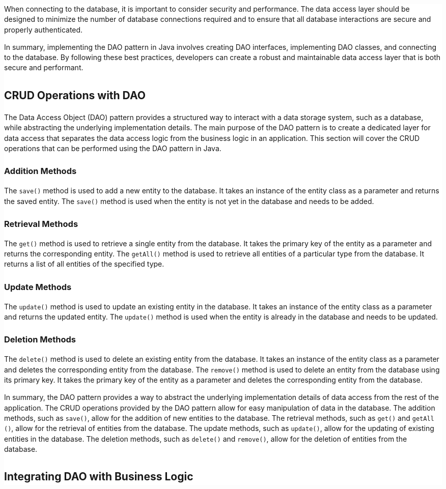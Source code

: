 When connecting to the database, it is important to consider security and performance. The data access layer should be designed to minimize the number of database connections required and to ensure that all database interactions are secure and properly authenticated.

In summary, implementing the DAO pattern in Java involves creating DAO interfaces, implementing DAO classes, and connecting to the database. By following these best practices, developers can create a robust and maintainable data access layer that is both secure and performant.

CRUD Operations with DAO
------------------------

The Data Access Object (DAO) pattern provides a structured way to interact with a data storage system, such as a database, while abstracting the underlying implementation details. The main purpose of the DAO pattern is to create a dedicated layer for data access that separates the data access logic from the business logic in an application. This section will cover the CRUD operations that can be performed using the DAO pattern in Java.

### Addition Methods

The `save()` method is used to add a new entity to the database. It takes an instance of the entity class as a parameter and returns the saved entity. The `save()` method is used when the entity is not yet in the database and needs to be added.

### Retrieval Methods

The `get()` method is used to retrieve a single entity from the database. It takes the primary key of the entity as a parameter and returns the corresponding entity. The `getAll()` method is used to retrieve all entities of a particular type from the database. It returns a list of all entities of the specified type.

### Update Methods

The `update()` method is used to update an existing entity in the database. It takes an instance of the entity class as a parameter and returns the updated entity. The `update()` method is used when the entity is already in the database and needs to be updated.

### Deletion Methods

The `delete()` method is used to delete an existing entity from the database. It takes an instance of the entity class as a parameter and deletes the corresponding entity from the database. The `remove()` method is used to delete an entity from the database using its primary key. It takes the primary key of the entity as a parameter and deletes the corresponding entity from the database.

In summary, the DAO pattern provides a way to abstract the underlying implementation details of data access from the rest of the application. The CRUD operations provided by the DAO pattern allow for easy manipulation of data in the database. The addition methods, such as `save()`, allow for the addition of new entities to the database. The retrieval methods, such as `get()` and `getAll()`, allow for the retrieval of entities from the database. The update methods, such as `update()`, allow for the updating of existing entities in the database. The deletion methods, such as `delete()` and `remove()`, allow for the deletion of entities from the database.

Integrating DAO with Business Logic
-----------------------------------
